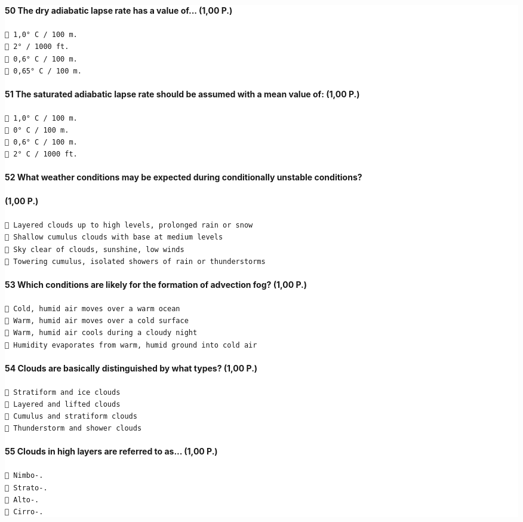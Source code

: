 #### 50 The dry adiabatic lapse rate has a value of... (1,00 P.)

```
 1,0° C / 100 m.
 2° / 1000 ft.
 0,6° C / 100 m.
 0,65° C / 100 m.
```

#### 51 The saturated adiabatic lapse rate should be assumed with a mean value of: (1,00 P.)

```
 1,0° C / 100 m.
 0° C / 100 m.
 0,6° C / 100 m.
 2° C / 1000 ft.
```

#### 52 What weather conditions may be expected during conditionally unstable conditions?

#### (1,00 P.)

```
 Layered clouds up to high levels, prolonged rain or snow
 Shallow cumulus clouds with base at medium levels
 Sky clear of clouds, sunshine, low winds
 Towering cumulus, isolated showers of rain or thunderstorms
```

#### 53 Which conditions are likely for the formation of advection fog? (1,00 P.)

```
 Cold, humid air moves over a warm ocean
 Warm, humid air moves over a cold surface
 Warm, humid air cools during a cloudy night
 Humidity evaporates from warm, humid ground into cold air
```

#### 54 Clouds are basically distinguished by what types? (1,00 P.)

```
 Stratiform and ice clouds
 Layered and lifted clouds
 Cumulus and stratiform clouds
 Thunderstorm and shower clouds
```

#### 55 Clouds in high layers are referred to as... (1,00 P.)

```
 Nimbo-.
 Strato-.
 Alto-.
 Cirro-.
```
